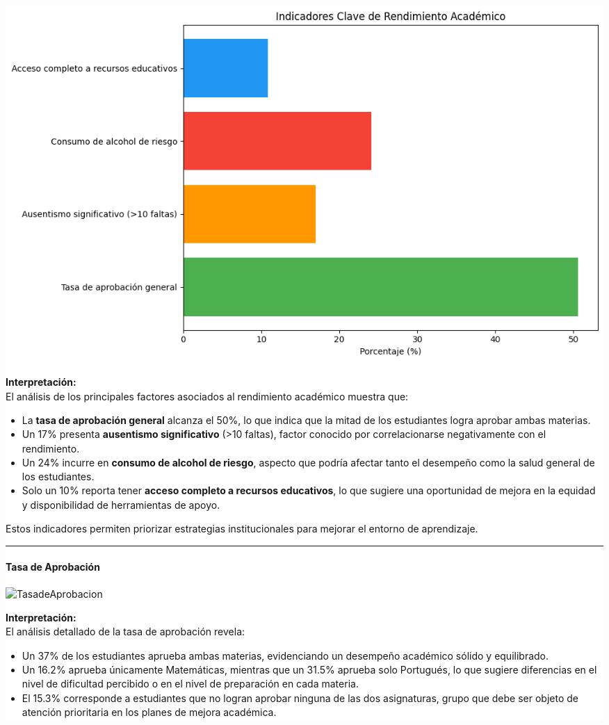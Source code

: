 ![Indicadores Generales](./templates/INDICADORESGENERALES.png)

**Interpretación:**  
El análisis de los principales factores asociados al rendimiento académico muestra que:

- La **tasa de aprobación general** alcanza el 50%, lo que indica que la mitad de los estudiantes logra aprobar ambas materias.
- Un 17% presenta **ausentismo significativo** (>10 faltas), factor conocido por correlacionarse negativamente con el rendimiento.
- Un 24% incurre en **consumo de alcohol de riesgo**, aspecto que podría afectar tanto el desempeño como la salud general de los estudiantes.
- Solo un 10% reporta tener **acceso completo a recursos educativos**, lo que sugiere una oportunidad de mejora en la equidad y disponibilidad de herramientas de apoyo.

Estos indicadores permiten priorizar estrategias institucionales para mejorar el entorno de aprendizaje.

---

#### Tasa de Aprobación
![TasadeAprobacion](./templates/tasadeaprobación.png)

**Interpretación:**  
El análisis detallado de la tasa de aprobación revela:

- Un 37% de los estudiantes aprueba ambas materias, evidenciando un desempeño académico sólido y equilibrado.
- Un 16.2% aprueba únicamente Matemáticas, mientras que un 31.5% aprueba solo Portugués, lo que sugiere diferencias en el nivel de dificultad percibido o en el nivel de preparación en cada materia.
- El 15.3% corresponde a estudiantes que no logran aprobar ninguna de las dos asignaturas, grupo que debe ser objeto de atención prioritaria en los planes de mejora académica.
